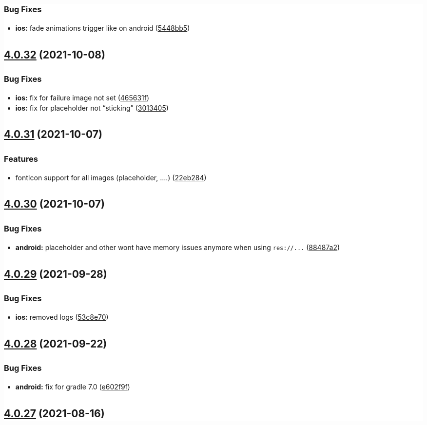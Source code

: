 ### Bug Fixes

* **ios:** fade animations trigger like on android ([5448bb5](https://github.com/nativescript-community/ui-image/commit/5448bb52b646384528ad097090acbdfcd329c118))

## [4.0.32](https://github.com/nativescript-community/ui-image/compare/v4.0.31...v4.0.32) (2021-10-08)

### Bug Fixes

* **ios:** fix for failure image not set ([465631f](https://github.com/nativescript-community/ui-image/commit/465631f8c5b0d4f5ef81820bdbefda8d1f79c16e))
* **ios:** fix for placeholder not “sticking” ([3013405](https://github.com/nativescript-community/ui-image/commit/3013405263f221cc67751de75ec4ba9d614f4f61))

## [4.0.31](https://github.com/nativescript-community/ui-image/compare/v4.0.30...v4.0.31) (2021-10-07)

### Features

* fontIcon support for all images (placeholder, ….) ([22eb284](https://github.com/nativescript-community/ui-image/commit/22eb284ebe5927faca1befc09b44210b506c4f8a))

## [4.0.30](https://github.com/nativescript-community/ui-image/compare/v4.0.29...v4.0.30) (2021-10-07)

### Bug Fixes

* **android:** placeholder and other wont have memory issues anymore when using `res://...` ([88487a2](https://github.com/nativescript-community/ui-image/commit/88487a2630c9a4b58df40ffa2497feaff43d9f16))

## [4.0.29](https://github.com/nativescript-community/ui-image/compare/v4.0.28...v4.0.29) (2021-09-28)

### Bug Fixes

* **ios:** removed logs ([53c8e70](https://github.com/nativescript-community/ui-image/commit/53c8e707706c6497fa5b9ae6ac6aea95a25b7a52))

## [4.0.28](https://github.com/nativescript-community/ui-image/compare/v4.0.27...v4.0.28) (2021-09-22)

### Bug Fixes

* **android:** fix for gradle 7.0 ([e602f9f](https://github.com/nativescript-community/ui-image/commit/e602f9f257843fa9ce88c2f31ee9ca1dfbb758b3))

## [4.0.27](https://github.com/nativescript-community/ui-image/compare/v4.0.26...v4.0.27) (2021-08-16)
